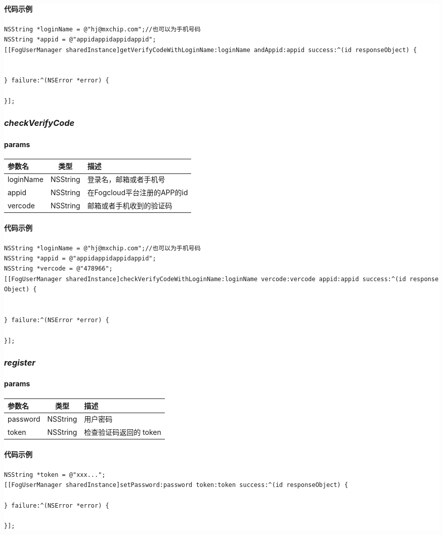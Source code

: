 #### 代码示例
```
NSString *loginName = @"hj@mxchip.com";//也可以为手机号码
NSString *appid = @"appidappidappidappid";
[[FogUserManager sharedInstance]getVerifyCodeWithLoginName:loginName andAppid:appid success:^(id responseObject) {


} failure:^(NSError *error) {

}];
```

<div id='checkVerifyCode'>

### *checkVerifyCode*
#### params
| 参数名       |    类型    |       描述 |
| :-------- | :------: | :------------------- |
| loginName | NSString |          登录名，邮箱或者手机号 |
| appid     | NSString | 在Fogcloud平台注册的APP的id |
| vercode   | NSString |         邮箱或者手机收到的验证码 |

#### 代码示例 
```
NSString *loginName = @"hj@mxchip.com";//也可以为手机号码
NSString *appid = @"appidappidappidappid";
NSString *vercode = @"478966";
[[FogUserManager sharedInstance]checkVerifyCodeWithLoginName:loginName vercode:vercode appid:appid success:^(id responseObject) {


} failure:^(NSError *error) {

}];
```

<div id='register'>

### *register*

#### params
| 参数名       |    类型    |       描述 |
| :-------- | :------: | :-------------------|
| password  | NSString |           用户密码 |
| token     | NSString |检查验证码返回的 token |

#### 代码示例
```
NSString *token = @"xxx...";
[[FogUserManager sharedInstance]setPassword:password token:token success:^(id responseObject) {
    
} failure:^(NSError *error) {

}];
```
